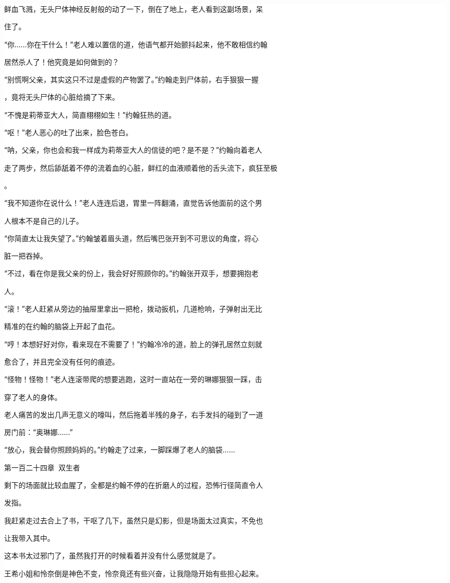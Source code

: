 鲜血飞溅，无头尸体神经反射般的动了一下，倒在了地上，老人看到这副场景，呆

住了。

“你……你在干什么！”老人难以置信的道，他语气都开始颤抖起来，他不敢相信约翰

居然杀人了！他究竟是如何做到的？

“别慌啊父亲，其实这只不过是虚假的产物罢了。”约翰走到尸体前，右手狠狠一握

，竟将无头尸体的心脏给摘了下来。

“不愧是莉蒂亚大人，简直栩栩如生！”约翰狂热的道。

“呕！”老人恶心的吐了出来，脸色苍白。

“呐，父亲，你也会和我一样成为莉蒂亚大人的信徒的吧？是不是？”约翰向着老人

走了两步，然后舔舐着不停的流着血的心脏，鲜红的血液顺着他的舌头流下，疯狂至极

。

“我不知道你在说什么！”老人连连后退，胃里一阵翻涌，直觉告诉他面前的这个男

人根本不是自己的儿子。

“你简直太让我失望了。”约翰皱着眉头道，然后嘴巴张开到不可思议的角度，将心

脏一把吞掉。

“不过，看在你是我父亲的份上，我会好好照顾你的。”约翰张开双手，想要拥抱老

人。

“滚！”老人赶紧从旁边的抽屉里拿出一把枪，拨动扳机，几道枪响，子弹射出无比

精准的在约翰的脑袋上开起了血花。

“哼！本想好好对你，看来现在不需要了！”约翰冷冷的道，脸上的弹孔居然立刻就

愈合了，并且完全没有任何的痕迹。

“怪物！怪物！”老人连滚带爬的想要逃跑，这时一直站在一旁的琳娜狠狠一踩，击

穿了老人的身体。

老人痛苦的发出几声无意义的嚎叫，然后拖着半残的身子，右手发抖的碰到了一道

房门前：“奥琳娜……”

“放心，我会替你照顾妈妈的。”约翰走了过来，一脚踩爆了老人的脑袋……

第一百二十四章  双生者

剩下的场面就比较血腥了，全都是约翰不停的在折磨人的过程，恐怖行径简直令人

发指。

我赶紧走过去合上了书，干呕了几下，虽然只是幻影，但是场面太过真实，不免也

让我带入其中。

这本书太过邪门了，虽然我打开的时候看着并没有什么感觉就是了。

王希小姐和怜奈倒是神色不变，怜奈竟还有些兴奋，让我隐隐开始有些担心起来。
